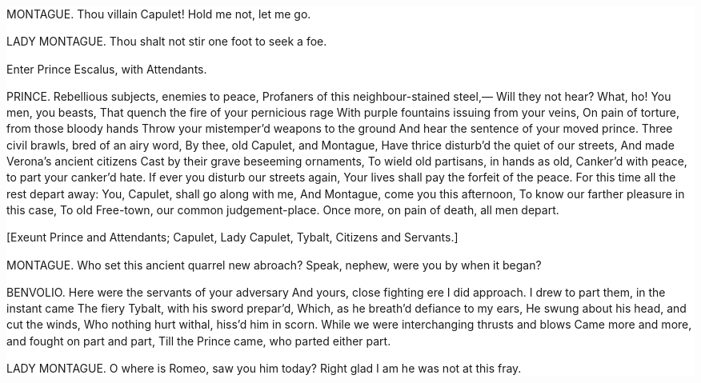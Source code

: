 MONTAGUE.
Thou villain Capulet! Hold me not, let me go.

LADY MONTAGUE.
Thou shalt not stir one foot to seek a foe.

Enter Prince Escalus, with Attendants.

PRINCE.
Rebellious subjects, enemies to peace,
Profaners of this neighbour-stained steel,—
Will they not hear? What, ho! You men, you beasts,
That quench the fire of your pernicious rage
With purple fountains issuing from your veins,
On pain of torture, from those bloody hands
Throw your mistemper’d weapons to the ground
And hear the sentence of your moved prince.
Three civil brawls, bred of an airy word,
By thee, old Capulet, and Montague,
Have thrice disturb’d the quiet of our streets,
And made Verona’s ancient citizens
Cast by their grave beseeming ornaments,
To wield old partisans, in hands as old,
Canker’d with peace, to part your canker’d hate.
If ever you disturb our streets again,
Your lives shall pay the forfeit of the peace.
For this time all the rest depart away:
You, Capulet, shall go along with me,
And Montague, come you this afternoon,
To know our farther pleasure in this case,
To old Free-town, our common judgement-place.
Once more, on pain of death, all men depart.

[Exeunt Prince and Attendants; Capulet, Lady Capulet, Tybalt, Citizens and Servants.]

MONTAGUE.
Who set this ancient quarrel new abroach?
Speak, nephew, were you by when it began?

BENVOLIO.
Here were the servants of your adversary
And yours, close fighting ere I did approach.
I drew to part them, in the instant came
The fiery Tybalt, with his sword prepar’d,
Which, as he breath’d defiance to my ears,
He swung about his head, and cut the winds,
Who nothing hurt withal, hiss’d him in scorn.
While we were interchanging thrusts and blows
Came more and more, and fought on part and part,
Till the Prince came, who parted either part.

LADY MONTAGUE.
O where is Romeo, saw you him today?
Right glad I am he was not at this fray.
